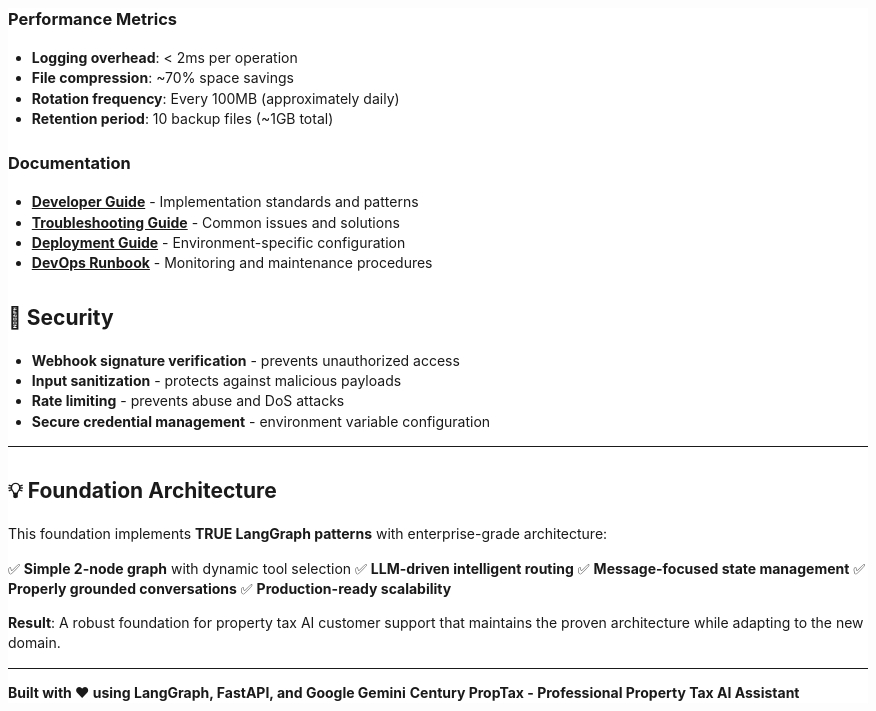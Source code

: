 ### **Performance Metrics**
- **Logging overhead**: < 2ms per operation
- **File compression**: ~70% space savings
- **Rotation frequency**: Every 100MB (approximately daily)
- **Retention period**: 10 backup files (~1GB total)

### **Documentation**
- **[Developer Guide](docs/DEVELOPER_LOGGING_GUIDE.md)** - Implementation standards and patterns
- **[Troubleshooting Guide](docs/LOGGING_TROUBLESHOOTING.md)** - Common issues and solutions
- **[Deployment Guide](docs/DEPLOYMENT_GUIDE.md)** - Environment-specific configuration
- **[DevOps Runbook](docs/DEVOPS_LOGGING_RUNBOOK.md)** - Monitoring and maintenance procedures

## 🔐 **Security**

- **Webhook signature verification** - prevents unauthorized access
- **Input sanitization** - protects against malicious payloads
- **Rate limiting** - prevents abuse and DoS attacks
- **Secure credential management** - environment variable configuration

---

## 💡 **Foundation Architecture**

This foundation implements **TRUE LangGraph patterns** with enterprise-grade architecture:

✅ **Simple 2-node graph** with dynamic tool selection
✅ **LLM-driven intelligent routing**
✅ **Message-focused state management**
✅ **Properly grounded conversations**
✅ **Production-ready scalability**

**Result**: A robust foundation for property tax AI customer support that maintains the proven architecture while adapting to the new domain.

---

**Built with ❤️ using LangGraph, FastAPI, and Google Gemini**
**Century PropTax - Professional Property Tax AI Assistant**